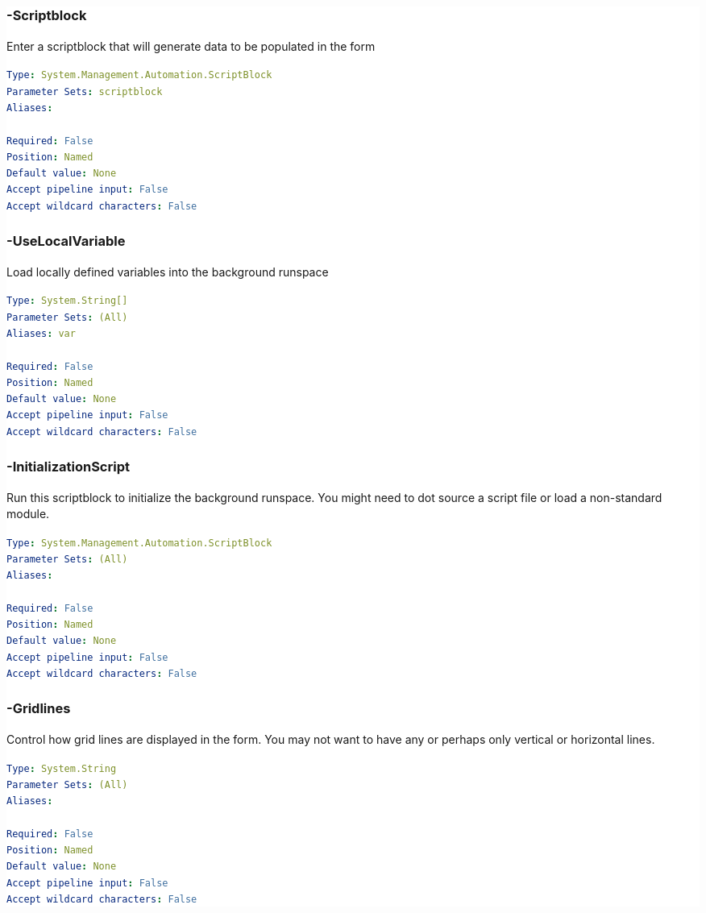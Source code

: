 ### -Scriptblock
Enter a scriptblock that will generate data to be populated in the form

```yaml
Type: System.Management.Automation.ScriptBlock
Parameter Sets: scriptblock
Aliases:

Required: False
Position: Named
Default value: None
Accept pipeline input: False
Accept wildcard characters: False
```

### -UseLocalVariable
Load locally defined variables into the background runspace

```yaml
Type: System.String[]
Parameter Sets: (All)
Aliases: var

Required: False
Position: Named
Default value: None
Accept pipeline input: False
Accept wildcard characters: False
```

### -InitializationScript
Run this scriptblock to initialize the background runspace.
You might need to dot source a script file or load a non-standard module.

```yaml
Type: System.Management.Automation.ScriptBlock
Parameter Sets: (All)
Aliases:

Required: False
Position: Named
Default value: None
Accept pipeline input: False
Accept wildcard characters: False
```

### -Gridlines
Control how grid lines are displayed in the form.
You may not want to have any or perhaps only vertical or horizontal lines.

```yaml
Type: System.String
Parameter Sets: (All)
Aliases:

Required: False
Position: Named
Default value: None
Accept pipeline input: False
Accept wildcard characters: False
```
